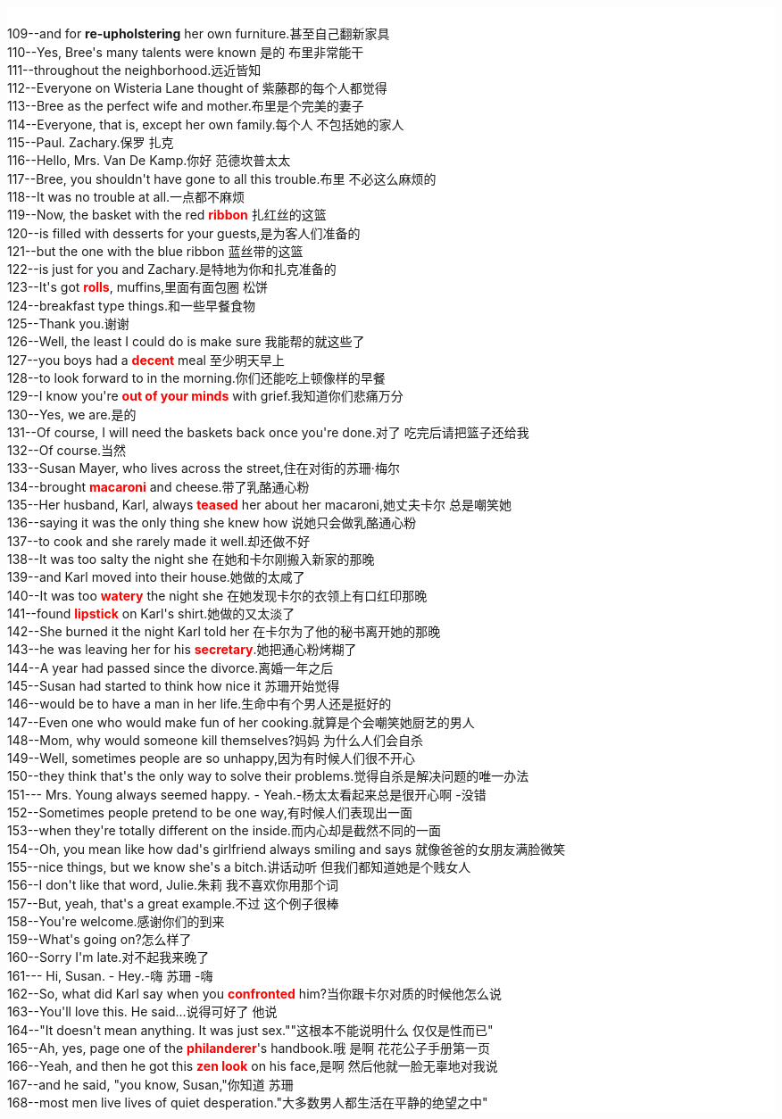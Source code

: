 <br>109--and for **re-upholstering** her own furniture.甚至自己翻新家具
<br>110--Yes, Bree's many talents were known 是的 布里非常能干
<br>111--throughout the neighborhood.远近皆知
<br>112--Everyone on Wisteria Lane thought of 紫藤郡的每个人都觉得
<br>113--Bree as the perfect wife and mother.布里是个完美的妻子
<br>114--Everyone, that is, except her own family.每个人 不包括她的家人
<br>115--Paul. Zachary.保罗 扎克
<br>116--Hello, Mrs. Van De Kamp.你好 范德坎普太太
<br>117--Bree, you shouldn't have gone to all this trouble.布里 不必这么麻烦的
<br>118--It was no trouble at all.一点都不麻烦
<br>119--Now, the basket with the red <span style="color:red">**ribbon**</span> 扎红丝的这篮
<br>120--is filled with desserts for your guests,是为客人们准备的
<br>121--but the one with the blue ribbon 蓝丝带的这篮
<br>122--is just for you and Zachary.是特地为你和扎克准备的
<br>123--It's got <span style="color:red">**rolls**</span>, muffins,里面有面包圈 松饼
<br>124--breakfast type things.和一些早餐食物
<br>125--Thank you.谢谢
<br>126--Well, the least I could do is make sure 我能帮的就这些了
<br>127--you boys had a <span style="color:red">**decent**</span> meal 至少明天早上
<br>128--to look forward to in the morning.你们还能吃上顿像样的早餐
<br>129--I know you're <span style="color:red">**out of your minds**</span> with grief.我知道你们悲痛万分
<br>130--Yes, we are.是的
<br>131--Of course, I will need the baskets back once you're done.对了 吃完后请把篮子还给我
<br>132--Of course.当然
<br>133--Susan Mayer, who lives across the street,住在对街的苏珊·梅尔
<br>134--brought <span style="color:red">**macaroni**</span> and cheese.带了乳酪通心粉
<br>135--Her husband, Karl, always <span style="color:red">**teased**</span> her about her macaroni,她丈夫卡尔 总是嘲笑她
<br>136--saying it was the only thing she knew how 说她只会做乳酪通心粉
<br>137--to cook and she rarely made it well.却还做不好
<br>138--It was too salty the night she 在她和卡尔刚搬入新家的那晚
<br>139--and Karl moved into their house.她做的太咸了
<br>140--It was too <span style="color:red">**watery**</span> the night she 在她发现卡尔的衣领上有口红印那晚
<br>141--found <span style="color:red">**lipstick**</span> on Karl's shirt.她做的又太淡了
<br>142--She burned it the night Karl told her 在卡尔为了他的秘书离开她的那晚
<br>143--he was leaving her for his <span style="color:red">**secretary**</span>.她把通心粉烤糊了
<br>144--A year had passed since the divorce.离婚一年之后
<br>145--Susan had started to think how nice it 苏珊开始觉得
<br>146--would be to have a man in her life.生命中有个男人还是挺好的
<br>147--Even one who would make fun of her cooking.就算是个会嘲笑她厨艺的男人
<br>148--Mom, why would someone kill themselves?妈妈 为什么人们会自杀
<br>149--Well, sometimes people are so unhappy,因为有时候人们很不开心
<br>150--they think that's the only way to solve their problems.觉得自杀是解决问题的唯一办法
<br>151--- Mrs. Young always seemed happy. - Yeah.-杨太太看起来总是很开心啊 -没错
<br>152--Sometimes people pretend to be one way,有时候人们表现出一面
<br>153--when they're totally different on the inside.而内心却是截然不同的一面
<br>154--Oh, you mean like how dad's girlfriend always smiling and says 就像爸爸的女朋友满脸微笑
<br>155--nice things, but we know she's a bitch.讲话动听 但我们都知道她是个贱女人
<br>156--I don't like that word, Julie.朱莉 我不喜欢你用那个词
<br>157--But, yeah, that's a great example.不过 这个例子很棒
<br>158--You're welcome.感谢你们的到来
<br>159--What's going on?怎么样了
<br>160--Sorry I'm late.对不起我来晚了
<br>161--- Hi, Susan. - Hey.-嗨 苏珊 -嗨
<br>162--So, what did Karl say when you <span style="color:red">**confronted**</span> him?当你跟卡尔对质的时候他怎么说
<br>163--You'll love this. He said...说得可好了 他说
<br>164--"It doesn't mean anything. It was just sex.""这根本不能说明什么 仅仅是性而已"
<br>165--Ah, yes, page one of the <span style="color:red">**philanderer**</span>'s handbook.哦 是啊 花花公子手册第一页
<br>166--Yeah, and then he got this <span style="color:red">**zen look**</span> on his face,是啊 然后他就一脸无辜地对我说
<br>167--and he said, "you know, Susan,"你知道 苏珊
<br>168--most men live lives of quiet desperation."大多数男人都生活在平静的绝望之中"
